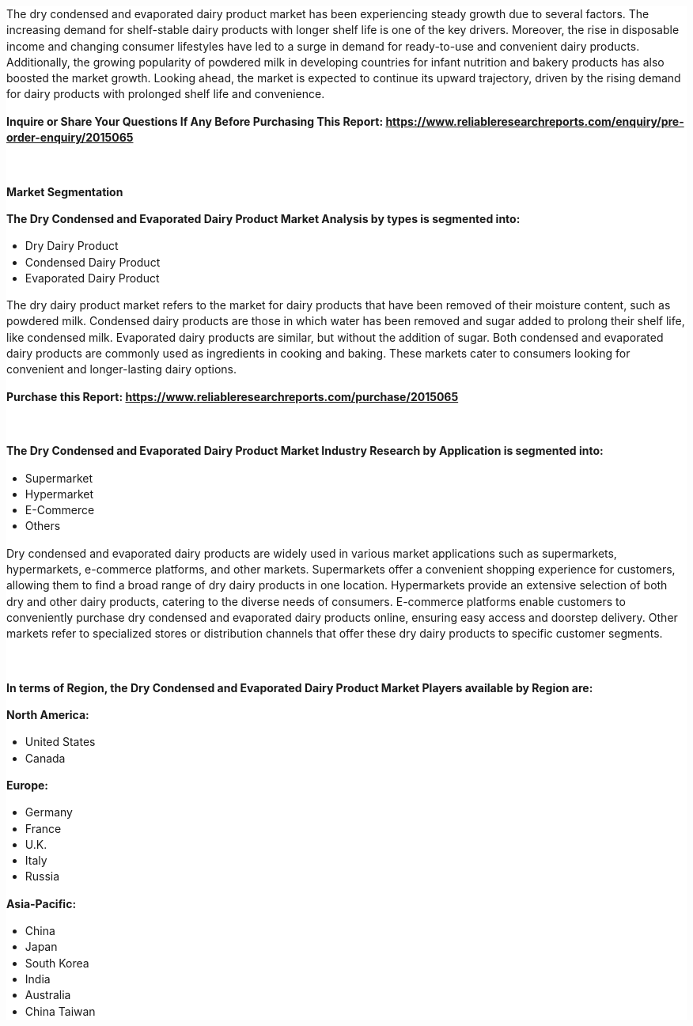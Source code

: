<p><p>The dry condensed and evaporated dairy product market has been experiencing steady growth due to several factors. The increasing demand for shelf-stable dairy products with longer shelf life is one of the key drivers. Moreover, the rise in disposable income and changing consumer lifestyles have led to a surge in demand for ready-to-use and convenient dairy products. Additionally, the growing popularity of powdered milk in developing countries for infant nutrition and bakery products has also boosted the market growth. Looking ahead, the market is expected to continue its upward trajectory, driven by the rising demand for dairy products with prolonged shelf life and convenience.</p></p>
<p><strong>Inquire or Share Your Questions If Any Before Purchasing This Report: <a href="https://www.reliableresearchreports.com/enquiry/pre-order-enquiry/2015065">https://www.reliableresearchreports.com/enquiry/pre-order-enquiry/2015065</a></strong></p>
<p>&nbsp;</p>
<p><strong>Market Segmentation</strong></p>
<p><strong>The Dry Condensed and Evaporated Dairy Product Market Analysis by types is segmented into:</strong></p>
<p><ul><li>Dry Dairy Product</li><li>Condensed Dairy Product</li><li>Evaporated Dairy Product</li></ul></p>
<p><p>The dry dairy product market refers to the market for dairy products that have been removed of their moisture content, such as powdered milk. Condensed dairy products are those in which water has been removed and sugar added to prolong their shelf life, like condensed milk. Evaporated dairy products are similar, but without the addition of sugar. Both condensed and evaporated dairy products are commonly used as ingredients in cooking and baking. These markets cater to consumers looking for convenient and longer-lasting dairy options.</p></p>
<p><strong>Purchase this Report:&nbsp;<a href="https://www.reliableresearchreports.com/purchase/2015065">https://www.reliableresearchreports.com/purchase/2015065</a></strong></p>
<p>&nbsp;</p>
<p><strong>The Dry Condensed and Evaporated Dairy Product Market Industry Research by Application is segmented into:</strong></p>
<p><ul><li>Supermarket</li><li>Hypermarket</li><li>E-Commerce</li><li>Others</li></ul></p>
<p><p>Dry condensed and evaporated dairy products are widely used in various market applications such as supermarkets, hypermarkets, e-commerce platforms, and other markets. Supermarkets offer a convenient shopping experience for customers, allowing them to find a broad range of dry dairy products in one location. Hypermarkets provide an extensive selection of both dry and other dairy products, catering to the diverse needs of consumers. E-commerce platforms enable customers to conveniently purchase dry condensed and evaporated dairy products online, ensuring easy access and doorstep delivery. Other markets refer to specialized stores or distribution channels that offer these dry dairy products to specific customer segments.</p></p>
<p>&nbsp;</p>
<p><strong>In terms of Region, the Dry Condensed and Evaporated Dairy Product Market Players available by Region are:</strong></p>
<p>
    <p> <strong> North America: </strong>
        <ul>
            <li>United States</li>
            <li>Canada</li>
        </ul>
        </p> 
    <p> <strong> Europe: </strong>
        <ul>
            <li>Germany</li>
            <li>France</li>
            <li>U.K.</li>
            <li>Italy</li>
            <li>Russia</li>
        </ul>
        </p> 
    <p> <strong> Asia-Pacific: </strong>
        <ul>
            <li>China</li>
            <li>Japan</li>
            <li>South Korea</li>
            <li>India</li>
            <li>Australia</li>
            <li>China Taiwan</li>